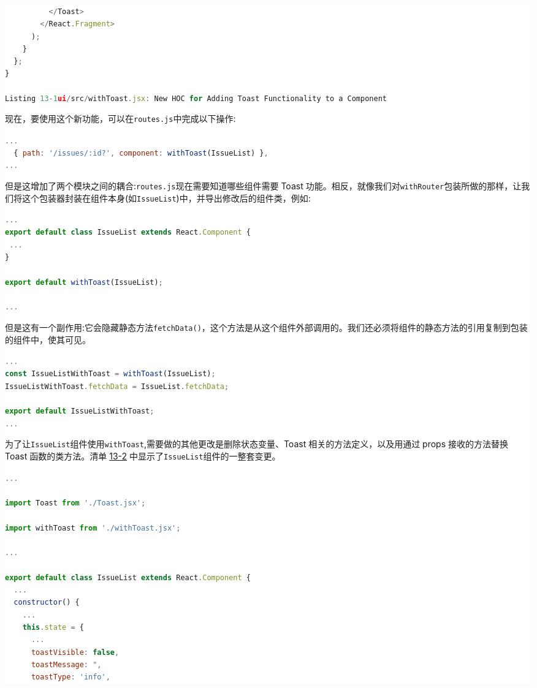 ```js
          </Toast>
        </React.Fragment>
      );
    }
  };
}

Listing 13-1ui/src/withToast.jsx: New HOC for Adding Toast Functionality to a Component

```

现在，要使用这个新功能，可以在`routes.js`中完成以下操作:

```js
...
  { path: '/issues/:id?', component: withToast(IssueList) },
...

```

但是这增加了两个模块之间的耦合:`routes.js`现在需要知道哪些组件需要 Toast 功能。相反，就像我们对`withRouter`包装所做的那样，让我们将这个包装器封装在组件本身(如`IssueList`)中，并导出修改后的组件类，例如:

```js
...
export default class IssueList extends React.Component {
 ...
}

export default withToast(IssueList);

...

```

但是这有一个副作用:它会隐藏静态方法`fetchData()`，这个方法是从这个组件外部调用的。我们还必须将组件的静态方法的引用复制到包装的组件中，使其可见。

```js
...
const IssueListWithToast = withToast(IssueList);
IssueListWithToast.fetchData = IssueList.fetchData;

export default IssueListWithToast;
...

```

为了让`IssueList`组件使用`withToast`,需要做的其他更改是删除状态变量、Toast 相关的方法定义，以及用通过 props 接收的方法替换 Toast 函数的类方法。清单 [13-2](#PC11) 中显示了`IssueList`组件的一整套变更。

```js
...

import Toast from './Toast.jsx';

import withToast from './withToast.jsx';

...

export default class IssueList extends React.Component {
  ...
  constructor() {
    ...
    this.state = {
      ...
      toastVisible: false,
      toastMessage: ",
      toastType: 'info',
```